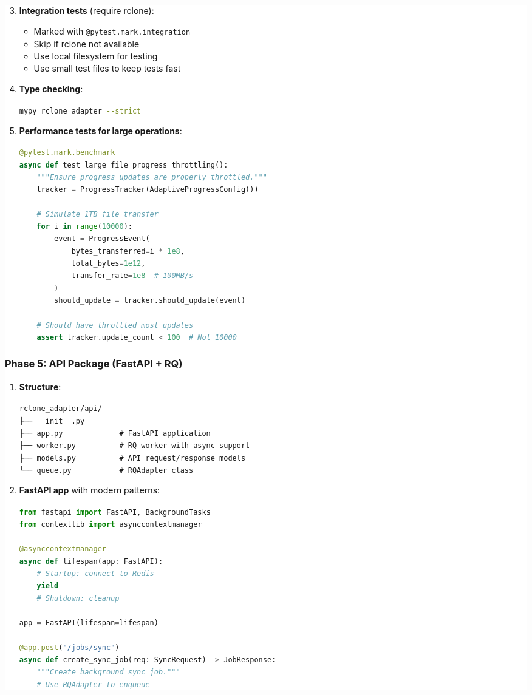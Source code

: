 3. **Integration tests** (require rclone):
   - Marked with `@pytest.mark.integration`
   - Skip if rclone not available
   - Use local filesystem for testing
   - Use small test files to keep tests fast

4. **Type checking**:
   ```bash
   mypy rclone_adapter --strict
   ```

5. **Performance tests for large operations**:
   ```python
   @pytest.mark.benchmark
   async def test_large_file_progress_throttling():
       """Ensure progress updates are properly throttled."""
       tracker = ProgressTracker(AdaptiveProgressConfig())

       # Simulate 1TB file transfer
       for i in range(10000):
           event = ProgressEvent(
               bytes_transferred=i * 1e8,
               total_bytes=1e12,
               transfer_rate=1e8  # 100MB/s
           )
           should_update = tracker.should_update(event)

       # Should have throttled most updates
       assert tracker.update_count < 100  # Not 10000
   ```

### Phase 5: API Package (FastAPI + RQ)
1. **Structure**:
   ```
   rclone_adapter/api/
   ├── __init__.py
   ├── app.py             # FastAPI application
   ├── worker.py          # RQ worker with async support
   ├── models.py          # API request/response models
   └── queue.py           # RQAdapter class
   ```

2. **FastAPI app** with modern patterns:
   ```python
   from fastapi import FastAPI, BackgroundTasks
   from contextlib import asynccontextmanager

   @asynccontextmanager
   async def lifespan(app: FastAPI):
       # Startup: connect to Redis
       yield
       # Shutdown: cleanup

   app = FastAPI(lifespan=lifespan)

   @app.post("/jobs/sync")
   async def create_sync_job(req: SyncRequest) -> JobResponse:
       """Create background sync job."""
       # Use RQAdapter to enqueue
   ```
